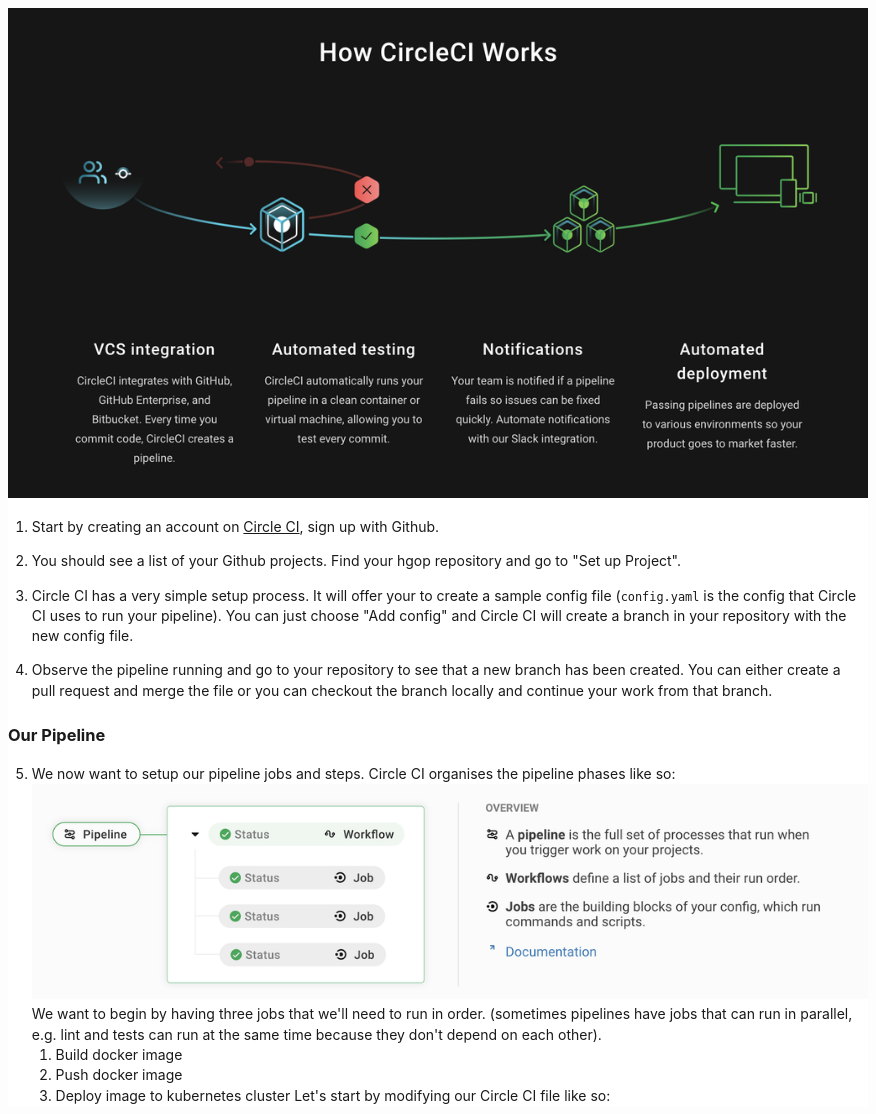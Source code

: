 ![CircleCI](how_circle_ci_works.png)

1. Start by creating an account on [Circle CI](https://circleci.com/), sign up with Github.

2. You should see a list of your Github projects. Find your hgop repository and go to "Set up Project".

3. Circle CI has a very simple setup process. It will offer your to create a sample config file (`config.yaml` is the config that Circle CI uses to run your pipeline). You can just choose "Add config" and Circle CI will create a branch in your repository with the new config file.

4. Observe the pipeline running and go to your repository to see that a new branch has been created. You can either create a pull request and merge the file or you can checkout the branch locally and continue your work from that branch.

### Our Pipeline

5. We now want to setup our pipeline jobs and steps. Circle CI organises the pipeline phases like so:
![Pipeline Setup](pipeline_setup.png)
We want to begin by having three jobs that we'll need to run in order. (sometimes pipelines have jobs that can run in parallel, e.g. lint and tests can run at the same time because they don't depend on each other).
    1. Build docker image
    2. Push docker image
    3. Deploy image to kubernetes cluster
Let's start by modifying our Circle CI file like so:
